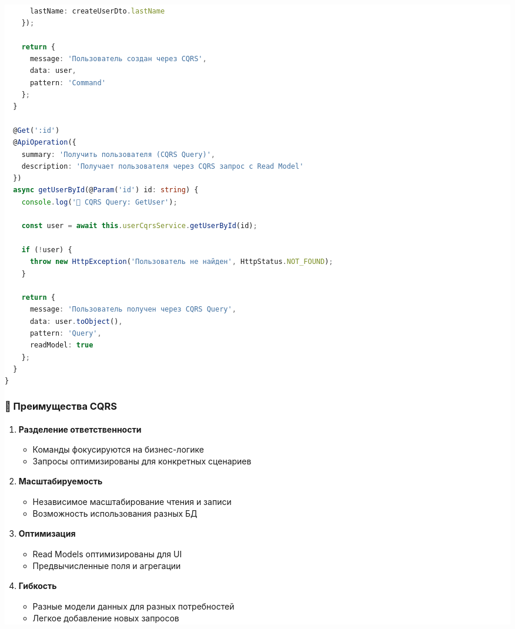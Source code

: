 ```typescript
      lastName: createUserDto.lastName
    });

    return {
      message: 'Пользователь создан через CQRS',
      data: user,
      pattern: 'Command'
    };
  }

  @Get(':id')
  @ApiOperation({ 
    summary: 'Получить пользователя (CQRS Query)',
    description: 'Получает пользователя через CQRS запрос с Read Model'
  })
  async getUserById(@Param('id') id: string) {
    console.log('📖 CQRS Query: GetUser');
    
    const user = await this.userCqrsService.getUserById(id);
    
    if (!user) {
      throw new HttpException('Пользователь не найден', HttpStatus.NOT_FOUND);
    }

    return {
      message: 'Пользователь получен через CQRS Query',
      data: user.toObject(),
      pattern: 'Query',
      readModel: true
    };
  }
}
```

### 🎯 Преимущества CQRS

1. **Разделение ответственности**
   - Команды фокусируются на бизнес-логике
   - Запросы оптимизированы для конкретных сценариев

2. **Масштабируемость**
   - Независимое масштабирование чтения и записи
   - Возможность использования разных БД

3. **Оптимизация**
   - Read Models оптимизированы для UI
   - Предвычисленные поля и агрегации

4. **Гибкость**
   - Разные модели данных для разных потребностей
   - Легкое добавление новых запросов
